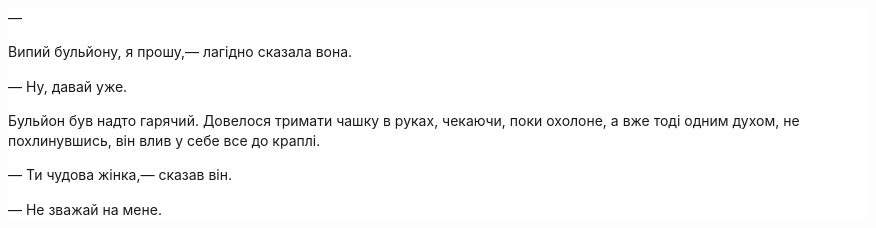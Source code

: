—

Випий бульйону, я прошу,— лагідно сказала вона.

— Ну, давай уже.

Бульйон був надто гарячий.
Довелося тримати чашку в руках, чекаючи, поки охолоне, а вже тоді одним духом, не похлинувшись, він влив у себе все до краплі.

— Ти чудова жінка,— сказав він.

— Не зважай на мене.
